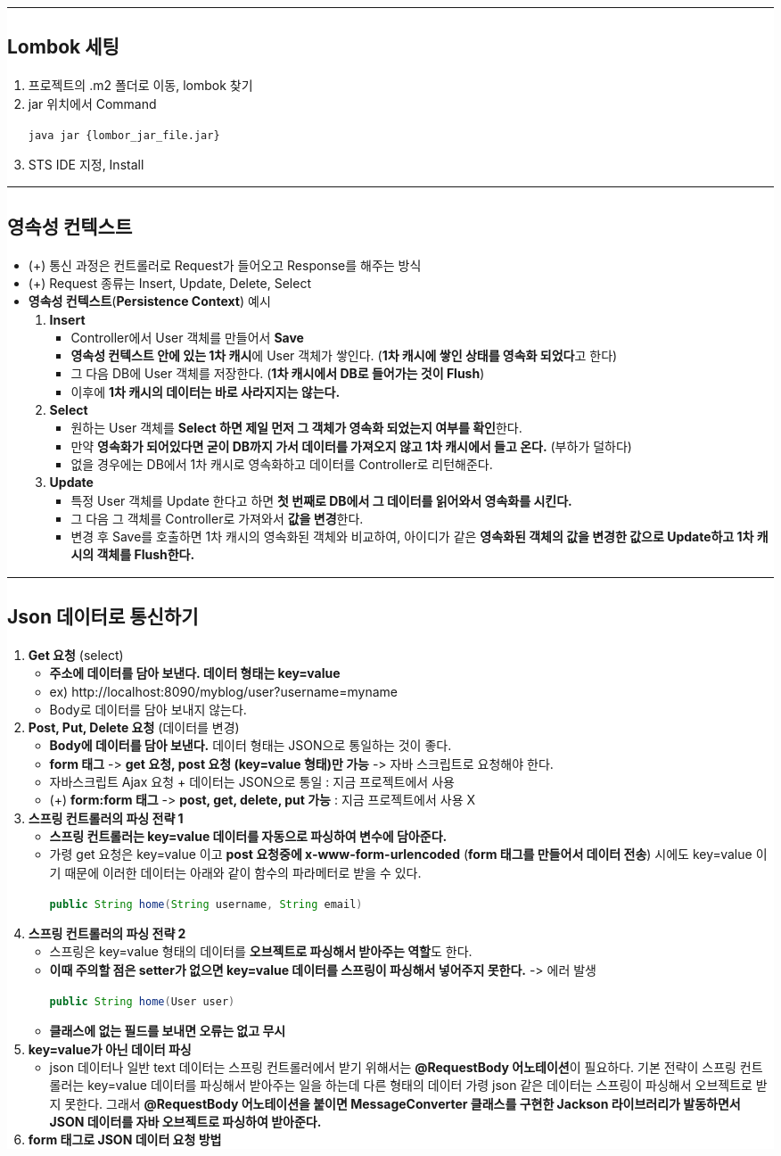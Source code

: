 --------------------------------------------

## Lombok 세팅
1. 프로젝트의 .m2 폴더로 이동, lombok 찾기
2. jar 위치에서 Command
    ```bash
    java jar {lombor_jar_file.jar}
    ```
3. STS IDE 지정, Install

--------------------------------------------

## 영속성 컨텍스트
- (+) 통신 과정은 컨트롤러로 Request가 들어오고 Response를 해주는 방식
- (+) Request 종류는 Insert, Update, Delete, Select
- **영속성 컨텍스트**(**Persistence Context**) 예시
    1. **Insert**
        - Controller에서 User 객체를 만들어서 **Save**
        - **영속성 컨텍스트 안에 있는 1차 캐시**에 User 객체가 쌓인다. (**1차 캐시에 쌓인 상태를 영속화 되었다**고 한다)
        - 그 다음 DB에 User 객체를 저장한다. (**1차 캐시에서 DB로 들어가는 것이 Flush**)
        - 이후에 **1차 캐시의 데이터는 바로 사라지지는 않는다.**
    2. **Select**
        - 원하는 User 객체를 **Select 하면 제일 먼저 그 객체가 영속화 되었는지 여부를 확인**한다.
        - 만약 **영속화가 되어있다면 굳이 DB까지 가서 데이터를 가져오지 않고 1차 캐시에서 들고 온다.** (부하가 덜하다)
        - 없을 경우에는 DB에서 1차 캐시로 영속화하고 데이터를 Controller로 리턴해준다.
    3. **Update**
        - 특정 User 객체를 Update 한다고 하면 **첫 번째로 DB에서 그 데이터를 읽어와서 영속화를 시킨다.**
        - 그 다음 그 객체를 Controller로 가져와서 **값을 변경**한다.
        - 변경 후 Save를 호출하면 1차 캐시의 영속화된 객체와 비교하여, 아이디가 같은 **영속화된 객체의 값을 변경한 값으로 Update하고 1차 캐시의 객체를 Flush한다.**

--------------------------------------------

## Json 데이터로 통신하기
1. **Get 요청** (select)
    - **주소에 데이터를 담아 보낸다. 데이터 형태는 key=value**
    - ex) http://localhost:8090/myblog/user?username=myname
    - Body로 데이터를 담아 보내지 않는다.
2. **Post, Put, Delete 요청** (데이터를 변경)
    - **Body에 데이터를 담아 보낸다.** 데이터 형태는 JSON으로 통일하는 것이 좋다.
    - **form 태그** -> **get 요청, post 요청 (key=value 형태)만 가능** -> 자바 스크립트로 요청해야 한다.
    - 자바스크립트 Ajax 요청 + 데이터는 JSON으로 통일 : 지금 프로젝트에서 사용
    - (+) **form:form 태그** -> **post, get, delete, put 가능** : 지금 프로젝트에서 사용 X
3. **스프링 컨트롤러의 파싱 전략 1**
    - **스프링 컨트롤러는 key=value 데이터를 자동으로 파싱하여 변수에 담아준다.**
    - 가령 get 요청은 key=value 이고 **post 요청중에 x-www-form-urlencoded** (**form 태그를 만들어서 데이터 전송**) 시에도 key=value 이기 때문에 이러한 데이터는 아래와 같이 함수의 파라메터로 받을 수 있다.
        ```java
        public String home(String username, String email)
        ```
4. **스프링 컨트롤러의 파싱 전략 2**
    - 스프링은 key=value 형태의 데이터를 **오브젝트로 파싱해서 받아주는 역할**도 한다.
    - **이때 주의할 점은 setter가 없으면 key=value 데이터를 스프링이 파싱해서 넣어주지 못한다.** -> 에러 발생
        ```java
        public String home(User user)
        ```
    - **클래스에 없는 필드를 보내면 오류는 없고 무시**
5. **key=value가 아닌 데이터 파싱**
    - json 데이터나 일반 text 데이터는 스프링 컨트롤러에서 받기 위해서는 **@RequestBody 어노테이션**이 필요하다. 기본 전략이 스프링 컨트롤러는 key=value 데이터를 파싱해서 받아주는 일을 하는데 다른 형태의 데이터 가령 json 같은 데이터는 스프링이 파싱해서 오브젝트로 받지 못한다. 그래서 **@RequestBody 어노테이션을 붙이면 MessageConverter 클래스를 구현한 Jackson 라이브러리가 발동하면서 JSON 데이터를 자바 오브젝트로 파싱하여 받아준다.**
6. **form 태그로 JSON 데이터 요청 방법**